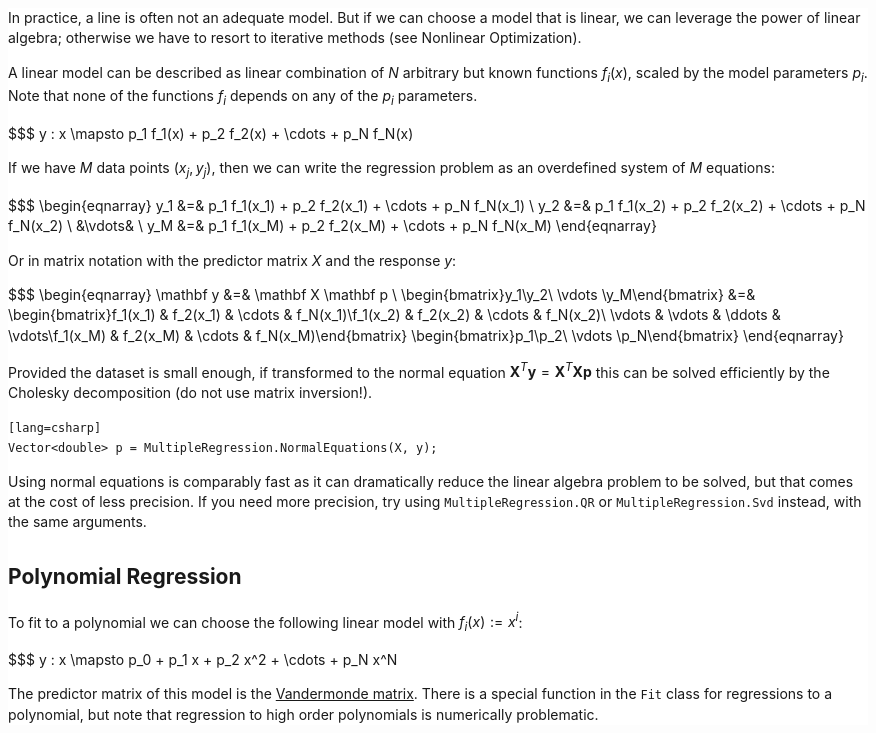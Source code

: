 In practice, a line is often not an adequate model. But if we can choose a model that is linear,
we can leverage the power of linear algebra; otherwise we have to resort to iterative methods
(see Nonlinear Optimization).

A linear model can be described as linear combination of $N$ arbitrary but known
functions $f_i(x)$, scaled by the model parameters $p_i$. Note that none of the functions
$f_i$ depends on any of the $p_i$ parameters.

$$$
y : x \mapsto p_1 f_1(x) + p_2 f_2(x) + \cdots + p_N f_N(x)

If we have $M$ data points $(x_j,y_j)$, then we can write the regression problem as an
overdefined system of $M$ equations:

$$$
\begin{eqnarray}
  y_1 &=& p_1 f_1(x_1) + p_2 f_2(x_1) + \cdots + p_N f_N(x_1)  \\
  y_2 &=& p_1 f_1(x_2) + p_2 f_2(x_2) + \cdots + p_N f_N(x_2)  \\
  &\vdots&  \\
  y_M &=& p_1 f_1(x_M) + p_2 f_2(x_M) + \cdots + p_N f_N(x_M)
\end{eqnarray}

Or in matrix notation with the predictor matrix $X$ and the response $y$:

$$$
\begin{eqnarray}
  \mathbf y &=& \mathbf X \mathbf p  \\
  \begin{bmatrix}y_1\\y_2\\ \vdots \\y_M\end{bmatrix} &=&
  \begin{bmatrix}f_1(x_1) & f_2(x_1) & \cdots & f_N(x_1)\\f_1(x_2) & f_2(x_2) & \cdots & f_N(x_2)\\ \vdots & \vdots & \ddots & \vdots\\f_1(x_M) & f_2(x_M) & \cdots & f_N(x_M)\end{bmatrix}
  \begin{bmatrix}p_1\\p_2\\ \vdots \\p_N\end{bmatrix}
\end{eqnarray}

Provided the dataset is small enough, if transformed to the normal equation
$\mathbf{X}^T\mathbf y = \mathbf{X}^T\mathbf X \mathbf p$ this can be solved efficiently by the
Cholesky decomposition (do not use matrix inversion!).

    [lang=csharp]
    Vector<double> p = MultipleRegression.NormalEquations(X, y);

Using normal equations is comparably fast as it can dramatically reduce the linear algebra problem
to be solved, but that comes at the cost of less precision. If you need more precision, try using
`MultipleRegression.QR` or `MultipleRegression.Svd` instead, with the same arguments.


Polynomial Regression
---------------------

To fit to a polynomial we can choose the following linear model with $f_i(x) := x^i$:

$$$
y : x \mapsto p_0 + p_1 x + p_2 x^2 + \cdots + p_N x^N

The predictor matrix of this model is the [Vandermonde matrix](https://en.wikipedia.org/wiki/Vandermonde_matrix).
There is a special function in the `Fit` class for regressions to a polynomial,
but note that regression to high order polynomials is numerically problematic.
